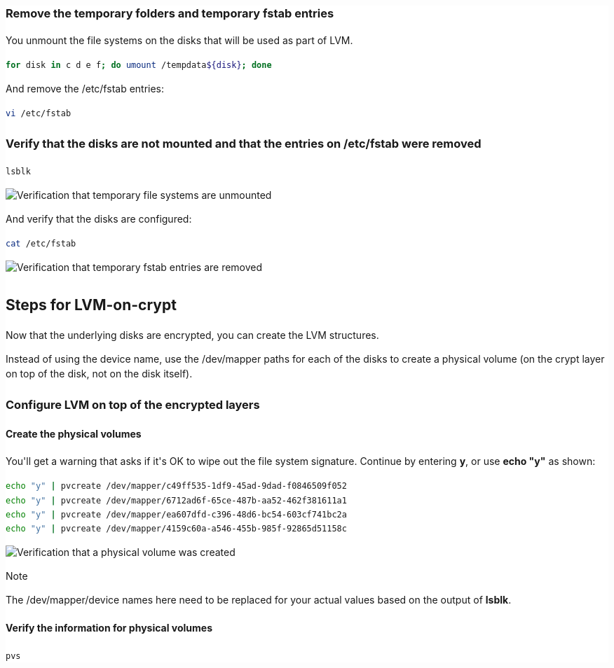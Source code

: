 ### Remove the temporary folders and temporary fstab entries
You unmount the file systems on the disks that will be used as part of LVM.

```bash
for disk in c d e f; do umount /tempdata${disk}; done
```
And remove the /etc/fstab entries:

```bash
vi /etc/fstab
```
### Verify that the disks are not mounted and that the entries on /etc/fstab were removed

```bash
lsblk
```
![Verification that temporary file systems are unmounted](./media/disk-encryption/lvm-raid-on-crypt/012-lvm-raid-verify-disks-not-mounted.png)

And verify that the disks are configured:
```bash
cat /etc/fstab
```
![Verification that temporary fstab entries are removed](./media/disk-encryption/lvm-raid-on-crypt/013-lvm-raid-verify-fstab-temp-removed.png)

## Steps for LVM-on-crypt
Now that the underlying disks are encrypted, you can create the LVM structures.

Instead of using the device name, use the /dev/mapper paths for each of the disks to create a physical volume (on the crypt layer on top of the disk, not on the disk itself).

### Configure LVM on top of the encrypted layers
#### Create the physical volumes
You'll get a warning that asks if it's OK to wipe out the file system signature. Continue by entering **y**, or use **echo "y"** as shown:

```bash
echo "y" | pvcreate /dev/mapper/c49ff535-1df9-45ad-9dad-f0846509f052
echo "y" | pvcreate /dev/mapper/6712ad6f-65ce-487b-aa52-462f381611a1
echo "y" | pvcreate /dev/mapper/ea607dfd-c396-48d6-bc54-603cf741bc2a
echo "y" | pvcreate /dev/mapper/4159c60a-a546-455b-985f-92865d51158c
```
![Verification that a physical volume was created](./media/disk-encryption/lvm-raid-on-crypt/014-lvm-raid-pvcreate.png)

>[!NOTE]
>The /dev/mapper/device names here need to be replaced for your actual values based on the output of **lsblk**.

#### Verify the information for physical volumes
```bash
pvs
```
